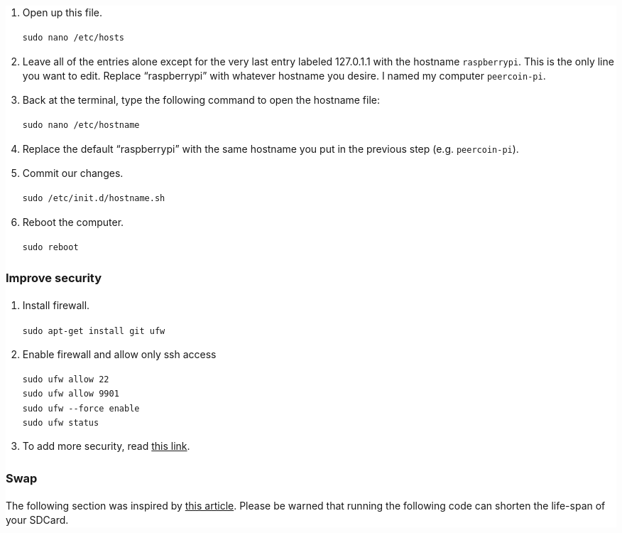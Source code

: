 1. Open up this file.

    ```
    sudo nano /etc/hosts
    ```

2. Leave all of the entries alone except for the very last entry labeled 127.0.1.1 with the hostname ``raspberrypi``. This is the only line you want to edit. Replace “raspberrypi” with whatever hostname you desire. I named my computer ``peercoin-pi``.

3. Back at the terminal, type the following command to open the hostname file:

    ```
    sudo nano /etc/hostname
    ```

4. Replace the default “raspberrypi” with the same hostname you put in the previous step (e.g. ``peercoin-pi``).

5. Commit our changes.

    ```
    sudo /etc/init.d/hostname.sh
    ```

6. Reboot the computer.

    ```
    sudo reboot
    ```


### Improve security

1. Install firewall.

    ```
    sudo apt-get install git ufw
    ```

2. Enable firewall and allow only ssh access

    ```
    sudo ufw allow 22
    sudo ufw allow 9901
    sudo ufw --force enable
    sudo ufw status
    ```

3. To add more security, read [this link](https://www.raspberrypi.org/documentation/configuration/security.md).


### Swap

The following section was inspired by [this article](http://raspberrypimaker.com/adding-swap-to-the-raspberrypi/). Please be warned that running the following code can shorten the life-span of your SDCard.

